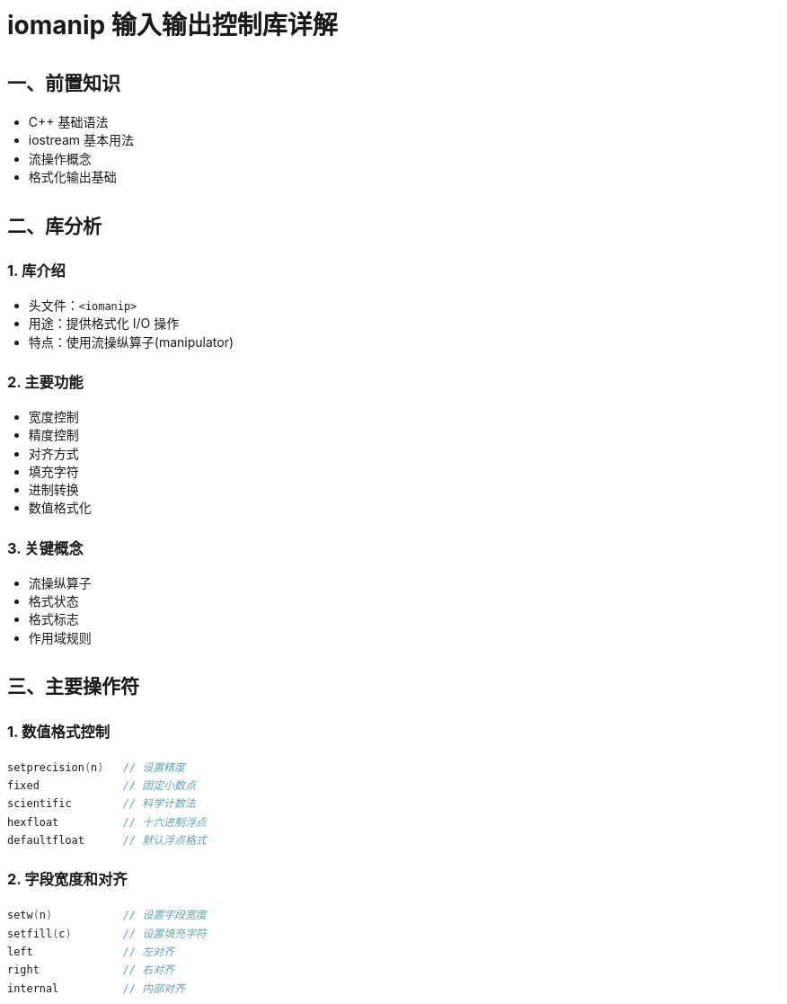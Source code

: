 # iomanip 输入输出控制库详解

## 一、前置知识
- C++ 基础语法
- iostream 基本用法
- 流操作概念
- 格式化输出基础

## 二、库分析

### 1. 库介绍
- 头文件：`<iomanip>`
- 用途：提供格式化 I/O 操作
- 特点：使用流操纵算子(manipulator)

### 2. 主要功能
- 宽度控制
- 精度控制
- 对齐方式
- 填充字符
- 进制转换
- 数值格式化

### 3. 关键概念
- 流操纵算子
- 格式状态
- 格式标志
- 作用域规则

## 三、主要操作符

### 1. 数值格式控制
```cpp
setprecision(n)   // 设置精度
fixed             // 固定小数点
scientific        // 科学计数法
hexfloat          // 十六进制浮点
defaultfloat      // 默认浮点格式
```

### 2. 字段宽度和对齐
```cpp
setw(n)           // 设置字段宽度
setfill(c)        // 设置填充字符
left              // 左对齐
right             // 右对齐
internal          // 内部对齐
```
